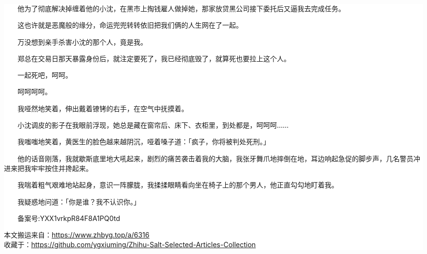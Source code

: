 &emsp;&emsp;他为了彻底解决掉缠着他的小沈，在黑市上掏钱雇人做掉她，那家放贷黑公司接下委托后又逼我去完成任务。  
  
&emsp;&emsp;这也许就是恶魔般的缘分，命运兜兜转转依旧把我们俩的人生网在了一起。  
  
&emsp;&emsp;万没想到亲手杀害小沈的那个人，竟是我。  
  
&emsp;&emsp;郑总在交易日那天暴露身份后，就注定要死了，我已经彻底毁了，就算死也要拉上这个人。  
  
&emsp;&emsp;一起死吧，呵呵。  
  
&emsp;&emsp;呵呵呵呵。  
  
&emsp;&emsp;我哑然地笑着，伸出戴着镣铐的右手，在空气中抚摸着。  
  
&emsp;&emsp;小沈调皮的影子在我眼前浮现，她总是藏在窗帘后、床下、衣柜里，到处都是，呵呵呵……  
  
&emsp;&emsp;我嗤嗤地笑着，黄医生的脸色越来越阴沉，哑着嗓子道：「疯子，你将被判处死刑。」  
  
&emsp;&emsp;他的话音刚落，我就歇斯底里地大吼起来，剧烈的痛苦袭击着我的大脑，我张牙舞爪地摔倒在地，耳边响起急促的脚步声，几名警员冲进来把我牢牢按住并搀起来。  
  
&emsp;&emsp;我喘着粗气艰难地站起身，意识一阵朦胧，我揉揉眼睛看向坐在椅子上的那个男人，他正直勾勾地盯着我。  
  
&emsp;&emsp;我疑惑地问道：「你是谁？我不认识你。」  
  
&emsp;&emsp;备案号:YXX1vrkpR84F8A1PQ0td  
  
本文搬运来自：https://www.zhbyg.top/a/6316  
 收藏于：https://github.com/ygxiuming/Zhihu-Salt-Selected-Articles-Collection